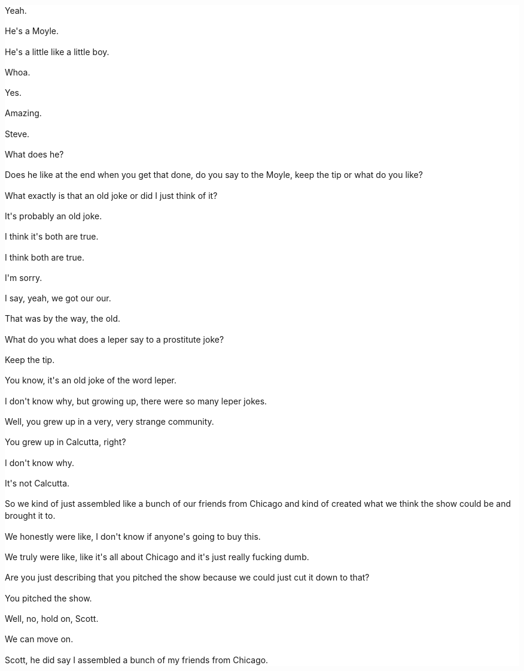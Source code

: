 Yeah.

He's a Moyle.

He's a little like a little boy.

Whoa.

Yes.

Amazing.

Steve.

What does he?

Does he like at the end when you get that done, do you say to the Moyle, keep the tip or what do you like?

What exactly is that an old joke or did I just think of it?

It's probably an old joke.

I think it's both are true.

I think both are true.

I'm sorry.

I say, yeah, we got our our.

That was by the way, the old.

What do you what does a leper say to a prostitute joke?

Keep the tip.

You know, it's an old joke of the word leper.

I don't know why, but growing up, there were so many leper jokes.

Well, you grew up in a very, very strange community.

You grew up in Calcutta, right?

I don't know why.

It's not Calcutta.

So we kind of just assembled like a bunch of our friends from Chicago and kind of created what we think the show could be and brought it to.

We honestly were like, I don't know if anyone's going to buy this.

We truly were like, like it's all about Chicago and it's just really fucking dumb.

Are you just describing that you pitched the show because we could just cut it down to that?

You pitched the show.

Well, no, hold on, Scott.

We can move on.

Scott, he did say I assembled a bunch of my friends from Chicago.
